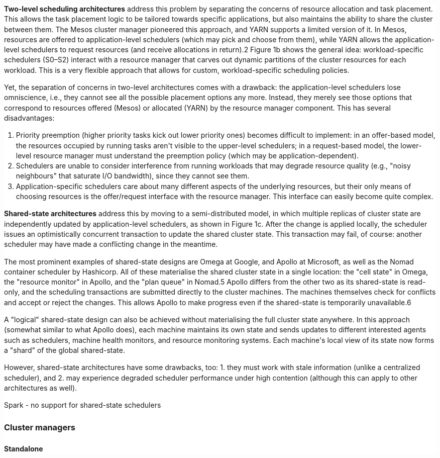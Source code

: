 **Two-level scheduling architectures** address this problem by separating the concerns of resource allocation and task placement. This allows the task placement logic to be tailored towards specific applications, but also maintains the ability to share the cluster between them. The Mesos cluster manager pioneered this approach, and YARN supports a limited version of it. In Mesos, resources are offered to application-level schedulers \(which may pick and choose from them\), while YARN allows the application-level schedulers to request resources \(and receive allocations in return\).2 Figure 1b shows the general idea: workload-specific schedulers \(S0–S2\) interact with a resource manager that carves out dynamic partitions of the cluster resources for each workload. This is a very flexible approach that allows for custom, workload-specific scheduling policies.

Yet, the separation of concerns in two-level architectures comes with a drawback: the application-level schedulers lose omniscience, i.e., they cannot see all the possible placement options any more. Instead, they merely see those options that correspond to resources offered \(Mesos\) or allocated \(YARN\) by the resource manager component. This has several disadvantages:

1. Priority preemption \(higher priority tasks kick out lower priority ones\) becomes difficult to implement: in an offer-based model, the resources occupied by running tasks aren't visible to the upper-level schedulers; in a request-based model, the lower-level resource manager must understand the preemption policy \(which may be application-dependent\).
2. Schedulers are unable to consider interference from running workloads that may degrade resource quality \(e.g., "noisy neighbours" that saturate I/O bandwidth\), since they cannot see them.
3. Application-specific schedulers care about many different aspects of the underlying resources, but their only means of choosing resources is the offer/request interface with the resource manager. This interface can easily become quite complex.

**Shared-state architectures** address this by moving to a semi-distributed model, in which multiple replicas of cluster state are independently updated by application-level schedulers, as shown in Figure 1c. After the change is applied locally, the scheduler issues an optimistically concurrent transaction to update the shared cluster state. This transaction may fail, of course: another scheduler may have made a conflicting change in the meantime.

The most prominent examples of shared-state designs are Omega at Google, and Apollo at Microsoft, as well as the Nomad container scheduler by Hashicorp. All of these materialise the shared cluster state in a single location: the "cell state" in Omega, the "resource monitor" in Apollo, and the "plan queue" in Nomad.5 Apollo differs from the other two as its shared-state is read-only, and the scheduling transactions are submitted directly to the cluster machines. The machines themselves check for conflicts and accept or reject the changes. This allows Apollo to make progress even if the shared-state is temporarily unavailable.6

A "logical" shared-state design can also be achieved without materialising the full cluster state anywhere. In this approach \(somewhat similar to what Apollo does\), each machine maintains its own state and sends updates to different interested agents such as schedulers, machine health monitors, and resource monitoring systems. Each machine's local view of its state now forms a "shard" of the global shared-state.

However, shared-state architectures have some drawbacks, too: 1. they must work with stale information \(unlike a centralized scheduler\), and 2. may experience degraded scheduler performance under high contention \(although this can apply to other architectures as well\).

Spark - no support for shared-state schedulers

### Cluster managers

#### Standalone
